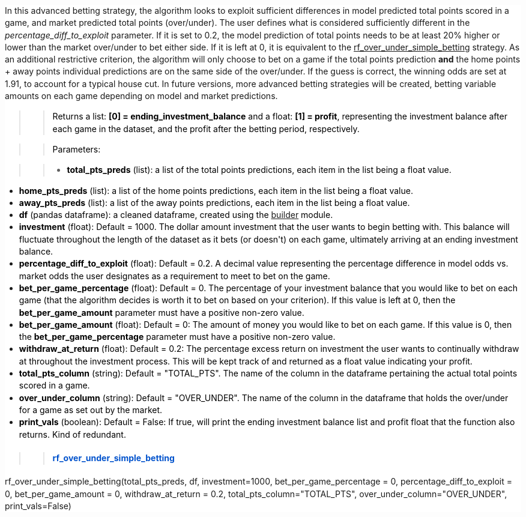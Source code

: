 In this advanced betting strategy, the algorithm looks to exploit sufficient differences in model predicted total points scored in a game, and market predicted total points (over/under). The user defines what is considered sufficiently different in the *percentage\_diff\_to\_exploit* parameter. If it is set to 0.2, the model prediction of total points needs to be at least 20% higher or lower than the market over/under to bet either side. If it is left at 0, it is equivalent to the [rf\_over\_under\_simple\_betting](#rf_over_under_simple_betting) strategy. As an additional restrictive criterion, the algorithm will only choose to bet on a game if the total points prediction **and** the home points + away points individual predictions are on the same side of the over/under. If the guess is correct, the winning odds are set at 1.91, to account for a typical house cut.
In future versions, more advanced betting strategies will be created, betting variable amounts on each game depending on model and market predictions.
  
>><span style="color:#000000">Returns a list: **[0] = ending\_investment\_balance** and a float: **[1] = profit**, representing the investment balance after each game in the dataset, and the profit after the betting period, respectively. 
  
>><span style="color:#000000">Parameters:  

>>* <span style="color:#000000">**total\_pts\_preds** (list): a list of the total points predictions, each item in the list being a float value.
* <span style="color:#000000">**home\_pts\_preds** (list): a list of the home points predictions, each item in the list being a float value.
* <span style="color:#000000">**away\_pts\_preds** (list): a list of the away points predictions, each item in the list being a float value.
* <span style="color:#000000">**df** (pandas dataframe): a cleaned dataframe, created using the [builder](#dataCollection.builder) module.
* <span style="color:#000000">**investment** (float): Default = 1000. The dollar amount investment that the user wants to begin betting with. This balance will fluctuate throughout the length of the dataset as it bets (or doesn't) on each game, ultimately arriving at an ending investment balance.
* <span style="color:#000000">**percentage\_diff\_to\_exploit** (float): Default = 0.2. A decimal value representing the percentage difference in model odds vs. market odds the user designates as a requirement to meet to bet on the game.
* <span style="color:#000000">**bet\_per\_game\_percentage** (float): Default = 0. The percentage of your investment balance that you would like to bet on each game (that the algorithm decides is worth it to bet on based on your criterion). If this value is left at 0, then the **bet\_per\_game\_amount** parameter must have a positive non-zero value.
* <span style="color:#000000">**bet\_per\_game\_amount** (float): Default = 0: The amount of money you would like to bet on each game. If this value is 0, then the **bet\_per\_game\_percentage** parameter must have a positive non-zero value.
* <span style="color:#000000">**withdraw\_at\_return** (float): Default = 0.2: The percentage excess return on investment the user wants to continually withdraw at throughout the investment process. This will be kept track of and returned as a float value indicating your profit.
* <span style="color:#000000">**total\_pts\_column** (string): Default = "TOTAL_PTS". The name of the column in the dataframe pertaining the actual total points scored in a game.
* <span style="color:#000000">**over\_under\_column** (string): Default = "OVER_UNDER". The name of the column in the dataframe that holds the over/under for a game as set out by the market.
* <span style="color:#000000">**print_vals** (boolean): Default = False: If true, will print the ending investment balance list and profit float that the function also returns. Kind of redundant.


>>#### <a name = "rf_over_under_simple_betting"> <span style="color:#0052cc"> rf\_over\_under\_simple\_betting </span></a> 

>>```Python
rf_over_under_simple_betting(total_pts_preds, df, investment=1000, bet_per_game_percentage = 0, 
                                percentage_diff_to_exploit = 0, bet_per_game_amount = 0, withdraw_at_return = 0.2,
                                 total_pts_column="TOTAL_PTS", 
                            over_under_column="OVER_UNDER", print_vals=False)
```
```
